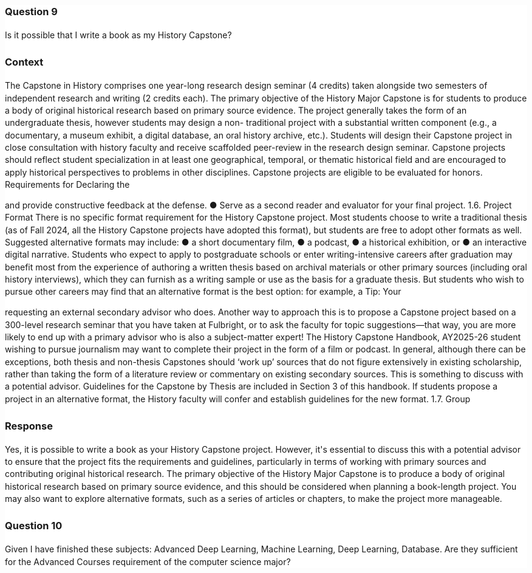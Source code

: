           
### Question 9
Is it possible that I write a book as my History Capstone?

### Context
The Capstone in History comprises one year-long research design seminar (4 credits) taken alongside two semesters of independent research and writing (2 credits each). The primary objective of the History Major Capstone is for students to produce a body of original historical research based on primary source evidence. The project generally takes the form of an undergraduate thesis, however students may design a non- traditional project with a substantial written component (e.g., a documentary, a museum exhibit, a digital database, an oral history archive, etc.). Students will design their Capstone project in close consultation with history faculty and receive scaffolded peer-review in the research design seminar. Capstone projects should reflect student specialization in at least one geographical, temporal, or thematic historical field and are encouraged to apply historical perspectives to problems in other disciplines. Capstone projects are eligible to be evaluated for honors. Requirements for Declaring the

and provide constructive feedback at the defense. ● Serve as a second reader and evaluator for your final project. 1.6. Project Format There is no specific format requirement for the History Capstone project. Most students choose to write a traditional thesis (as of Fall 2024, all the History Capstone projects have adopted this format), but students are free to adopt other formats as well. Suggested alternative formats may include: ● a short documentary film, ● a podcast, ● a historical exhibition, or ● an interactive digital narrative. Students who expect to apply to postgraduate schools or enter writing-intensive careers after graduation may benefit most from the experience of authoring a written thesis based on archival materials or other primary sources (including oral history interviews), which they can furnish as a writing sample or use as the basis for a graduate thesis. But students who wish to pursue other careers may find that an alternative format is the best option: for example, a Tip: Your

requesting an external secondary advisor who does. Another way to approach this is to propose a Capstone project based on a 300-level research seminar that you have taken at Fulbright, or to ask the faculty for topic suggestions—that way, you are more likely to end up with a primary advisor who is also a subject-matter expert! The History Capstone Handbook, AY2025-26 student wishing to pursue journalism may want to complete their project in the form of a film or podcast. In general, although there can be exceptions, both thesis and non-thesis Capstones should ‘work up’ sources that do not figure extensively in existing scholarship, rather than taking the form of a literature review or commentary on existing secondary sources. This is something to discuss with a potential advisor. Guidelines for the Capstone by Thesis are included in Section 3 of this handbook. If students propose a project in an alternative format, the History faculty will confer and establish guidelines for the new format. 1.7. Group

### Response
Yes, it is possible to write a book as your History Capstone project. However, it's essential to discuss this with a potential advisor to ensure that the project fits the requirements and guidelines, particularly in terms of working with primary sources and contributing original historical research. The primary objective of the History Major Capstone is to produce a body of original historical research based on primary source evidence, and this should be considered when planning a book-length project. You may also want to explore alternative formats, such as a series of articles or chapters, to make the project more manageable.

          
### Question 10
Given I have finished these subjects: Advanced Deep Learning, Machine Learning, Deep Learning, Database. Are they sufficient for the Advanced Courses requirement of the computer science major?
